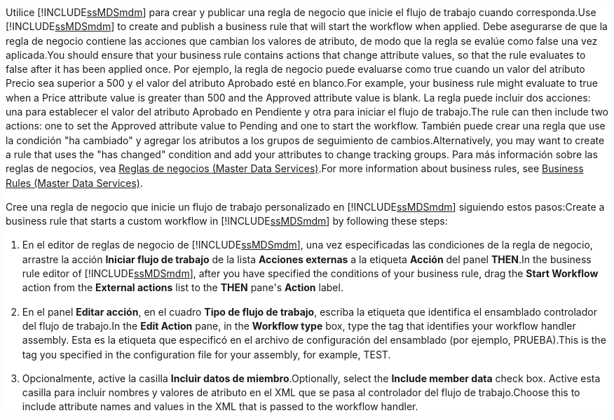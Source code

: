  <span data-ttu-id="62784-181">Utilice [!INCLUDE[ssMDSmdm](../../includes/ssmdsmdm-md.md)] para crear y publicar una regla de negocio que inicie el flujo de trabajo cuando corresponda.</span><span class="sxs-lookup"><span data-stu-id="62784-181">Use [!INCLUDE[ssMDSmdm](../../includes/ssmdsmdm-md.md)] to create and publish a business rule that will start the workflow when applied.</span></span> <span data-ttu-id="62784-182">Debe asegurarse de que la regla de negocio contiene las acciones que cambian los valores de atributo, de modo que la regla se evalúe como false una vez aplicada.</span><span class="sxs-lookup"><span data-stu-id="62784-182">You should ensure that your business rule contains actions that change attribute values, so that the rule evaluates to false after it has been applied once.</span></span> <span data-ttu-id="62784-183">Por ejemplo, la regla de negocio puede evaluarse como true cuando un valor del atributo Precio sea superior a 500 y el valor del atributo Aprobado esté en blanco.</span><span class="sxs-lookup"><span data-stu-id="62784-183">For example, your business rule might evaluate to true when a Price attribute value is greater than 500 and the Approved attribute value is blank.</span></span> <span data-ttu-id="62784-184">La regla puede incluir dos acciones: una para establecer el valor del atributo Aprobado en Pendiente y otra para iniciar el flujo de trabajo.</span><span class="sxs-lookup"><span data-stu-id="62784-184">The rule can then include two actions: one to set the Approved attribute value to Pending and one to start the workflow.</span></span> <span data-ttu-id="62784-185">También puede crear una regla que use la condición "ha cambiado" y agregar los atributos a los grupos de seguimiento de cambios.</span><span class="sxs-lookup"><span data-stu-id="62784-185">Alternatively, you may want to create a rule that uses the "has changed" condition and add your attributes to change tracking groups.</span></span> <span data-ttu-id="62784-186">Para más información sobre las reglas de negocios, vea [Reglas de negocios &#40;Master Data Services&#41;](../business-rules-master-data-services.md).</span><span class="sxs-lookup"><span data-stu-id="62784-186">For more information about business rules, see [Business Rules &#40;Master Data Services&#41;](../business-rules-master-data-services.md).</span></span>  
  
 <span data-ttu-id="62784-187">Cree una regla de negocio que inicie un flujo de trabajo personalizado en [!INCLUDE[ssMDSmdm](../../includes/ssmdsmdm-md.md)] siguiendo estos pasos:</span><span class="sxs-lookup"><span data-stu-id="62784-187">Create a business rule that starts a custom workflow in [!INCLUDE[ssMDSmdm](../../includes/ssmdsmdm-md.md)] by following these steps:</span></span>  
  
1.  <span data-ttu-id="62784-188">En el editor de reglas de negocio de [!INCLUDE[ssMDSmdm](../../includes/ssmdsmdm-md.md)], una vez especificadas las condiciones de la regla de negocio, arrastre la acción **Iniciar flujo de trabajo** de la lista **Acciones externas** a la etiqueta **Acción** del panel **THEN**.</span><span class="sxs-lookup"><span data-stu-id="62784-188">In the business rule editor of [!INCLUDE[ssMDSmdm](../../includes/ssmdsmdm-md.md)], after you have specified the conditions of your business rule, drag the **Start Workflow** action from the **External actions** list to the **THEN** pane's **Action** label.</span></span>  
  
2.  <span data-ttu-id="62784-189">En el panel **Editar acción**, en el cuadro **Tipo de flujo de trabajo**, escriba la etiqueta que identifica el ensamblado controlador del flujo de trabajo.</span><span class="sxs-lookup"><span data-stu-id="62784-189">In the **Edit Action** pane, in the **Workflow type** box, type the tag that identifies your workflow handler assembly.</span></span> <span data-ttu-id="62784-190">Esta es la etiqueta que especificó en el archivo de configuración del ensamblado (por ejemplo, PRUEBA).</span><span class="sxs-lookup"><span data-stu-id="62784-190">This is the tag you specified in the configuration file for your assembly, for example, TEST.</span></span>  
  
3.  <span data-ttu-id="62784-191">Opcionalmente, active la casilla **Incluir datos de miembro**.</span><span class="sxs-lookup"><span data-stu-id="62784-191">Optionally, select the **Include member data** check box.</span></span> <span data-ttu-id="62784-192">Active esta casilla para incluir nombres y valores de atributo en el XML que se pasa al controlador del flujo de trabajo.</span><span class="sxs-lookup"><span data-stu-id="62784-192">Choose this to include attribute names and values in the XML that is passed to the workflow handler.</span></span>  
  